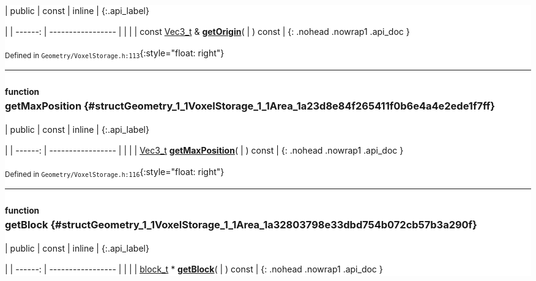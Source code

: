 | public | const | inline |
{:.api_label}

|
| ------: | ----------------- |
|  |
| const [Vec3_t](classGeometry_1_1VoxelStorage#classGeometry_1_1VoxelStorage_1a7b9c741a14f65622256ff55d46893a2a) & **[getOrigin](#structGeometry_1_1VoxelStorage_1_1Area_1a4dcc85f0394c6b8f48ed59256b88363a)**( |  ) const |
{: .nohead .nowrap1 .api_doc }





<sub>Defined in `Geometry/VoxelStorage.h:113`</sub>{:style="float: right"}

-------------------------------------------------------------------

### <small>function</small><br/> getMaxPosition {#structGeometry_1_1VoxelStorage_1_1Area_1a23d8e84f265411f0b6e4a4e2ede1f7ff}

| public | const | inline |
{:.api_label}

|
| ------: | ----------------- |
|  |
| [Vec3_t](classGeometry_1_1VoxelStorage#classGeometry_1_1VoxelStorage_1a7b9c741a14f65622256ff55d46893a2a) **[getMaxPosition](#structGeometry_1_1VoxelStorage_1_1Area_1a23d8e84f265411f0b6e4a4e2ede1f7ff)**( |  ) const |
{: .nohead .nowrap1 .api_doc }





<sub>Defined in `Geometry/VoxelStorage.h:116`</sub>{:style="float: right"}

-------------------------------------------------------------------

### <small>function</small><br/> getBlock {#structGeometry_1_1VoxelStorage_1_1Area_1a32803798e33dbd754b072cb57b3a290f}

| public | const | inline |
{:.api_label}

|
| ------: | ----------------- |
|  |
| [block_t](classGeometry_1_1VoxelStorage#classGeometry_1_1VoxelStorage_1a6eddaa2eabb26aa573045c2425c4f1bf) * **[getBlock](#structGeometry_1_1VoxelStorage_1_1Area_1a32803798e33dbd754b072cb57b3a290f)**( |  ) const |
{: .nohead .nowrap1 .api_doc }




